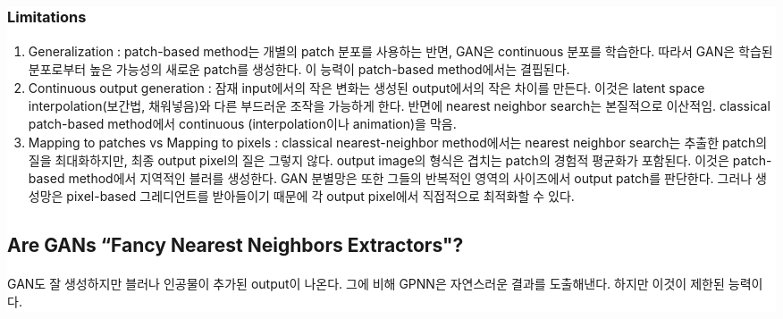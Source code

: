### Limitations

1. Generalization : patch-based method는 개별의 patch 분포를 사용하는 반면, GAN은 continuous 분포를 학습한다. 따라서 GAN은 학습된 분포로부터 높은 가능성의 새로운 patch를 생성한다. 이 능력이 patch-based method에서는 결핍된다. 
2. Continuous output generation : 잠재 input에서의 작은 변화는 생성된 output에서의 작은 차이를 만든다. 이것은 latent space interpolation(보간법, 채워넣음)와 다른 부드러운 조작을 가능하게 한다.
반면에 nearest neighbor search는 본질적으로 이산적임.
classical patch-based method에서 continuous (interpolation이나 animation)을 막음.
3. Mapping to patches vs Mapping to pixels : classical nearest-neighbor method에서는 nearest neighbor search는 추출한 patch의 질을 최대화하지만, 최종 output pixel의 질은 그렇지 않다. output image의 형식은  겹치는 patch의 경험적 평균화가 포함된다. 이것은 patch-based method에서 지역적인 블러를 생성한다.
GAN 분별망은 또한 그들의 반복적인 영역의 사이즈에서 output patch를 판단한다. 그러나 생성망은 pixel-based 그레디언트를 받아들이기 때문에 각 output pixel에서 직접적으로 최적화할 수 있다.

## Are GANs “Fancy Nearest Neighbors Extractors"?

GAN도 잘 생성하지만 블러나 인공물이 추가된 output이 나온다. 그에 비해 GPNN은 자연스러운 결과를 도출해낸다. 하지만 이것이 제한된 능력이다.
